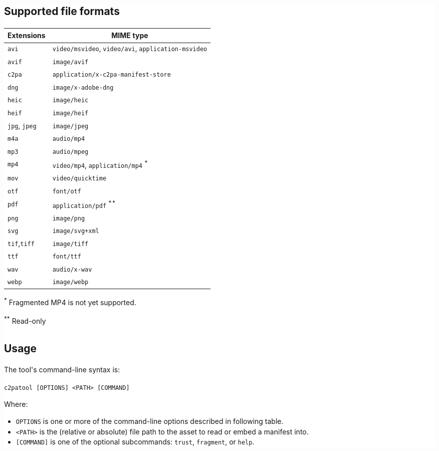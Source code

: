 ## Supported file formats

 | Extensions    | MIME type                                           |
 | ------------- | --------------------------------------------------- |
 | `avi`         | `video/msvideo`, `video/avi`, `application-msvideo` |
 | `avif`        | `image/avif`                                        |
 | `c2pa`        | `application/x-c2pa-manifest-store`                 |
 | `dng`         | `image/x-adobe-dng`                                 |
 | `heic`        | `image/heic`                                        |
 | `heif`        | `image/heif`                                        |
 | `jpg`, `jpeg` | `image/jpeg`                                        |
 | `m4a`         | `audio/mp4`                                         |
 | `mp3`         | `audio/mpeg`                                        |
 | `mp4`         | `video/mp4`, `application/mp4` <sup>*</sup>         |
 | `mov`         | `video/quicktime`                                   |
 | `otf`         | `font/otf`                                          |
 | `pdf`         | `application/pdf` <sup>**</sup>                     |
 | `png`         | `image/png`                                         |
 | `svg`         | `image/svg+xml`                                     |
 | `tif`,`tiff`  | `image/tiff`                                        |
 | `ttf`         | `font/ttf`                                          |
 | `wav`         | `audio/x-wav`                                       |
 | `webp`        | `image/webp`                                        |

<sup>*</sup> Fragmented MP4 is not yet supported.

<sup>**</sup> Read-only

## Usage

The tool's command-line syntax is:

```
c2patool [OPTIONS] <PATH> [COMMAND]
```

Where:
- `OPTIONS` is one or more of the command-line options described in following table.
- `<PATH>` is the (relative or absolute) file path to the asset to read or embed a manifest into.
- `[COMMAND]` is one of the optional subcommands: `trust`, `fragment`, or `help`.
